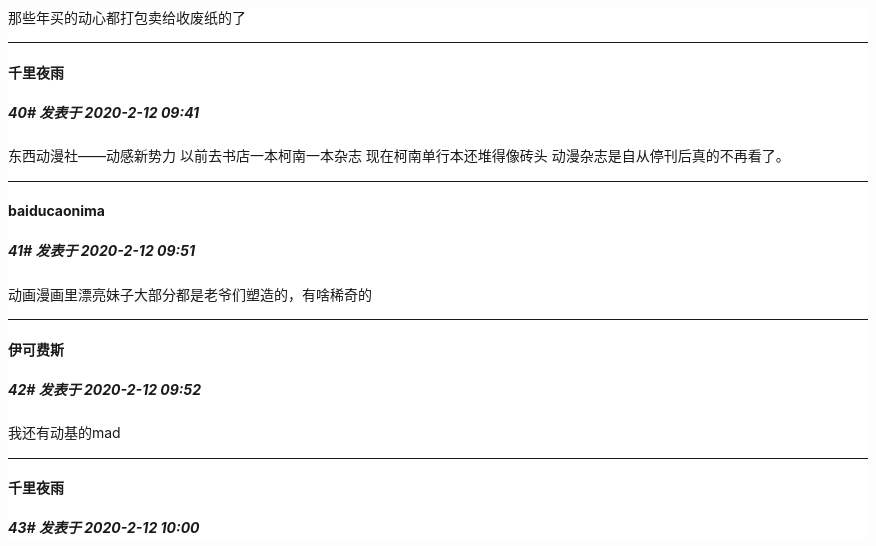 


那些年买的动心都打包卖给收废纸的了







-----

####  千里夜雨  
##### 40#       发表于 2020-2-12 09:41




东西动漫社——动感新势力
以前去书店一本柯南一本杂志
现在柯南单行本还堆得像砖头
动漫杂志是自从停刊后真的不再看了。







-----

####  baiducaonima  
##### 41#       发表于 2020-2-12 09:51




动画漫画里漂亮妹子大部分都是老爷们塑造的，有啥稀奇的







-----

####  伊可费斯  
##### 42#       发表于 2020-2-12 09:52




我还有动基的mad







-----

####  千里夜雨  
##### 43#       发表于 2020-2-12 10:00



